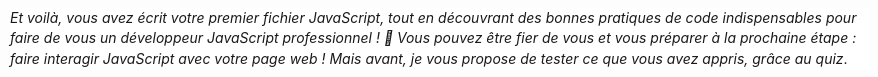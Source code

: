 _Et voilà, vous avez écrit votre premier fichier JavaScript, tout en découvrant des bonnes pratiques de code indispensables pour faire de vous un développeur JavaScript professionnel ! 🥳 Vous pouvez être fier de vous et vous préparer à la prochaine étape : faire interagir JavaScript avec votre page web ! Mais avant, je vous propose de tester ce que vous avez appris, grâce au quiz_.